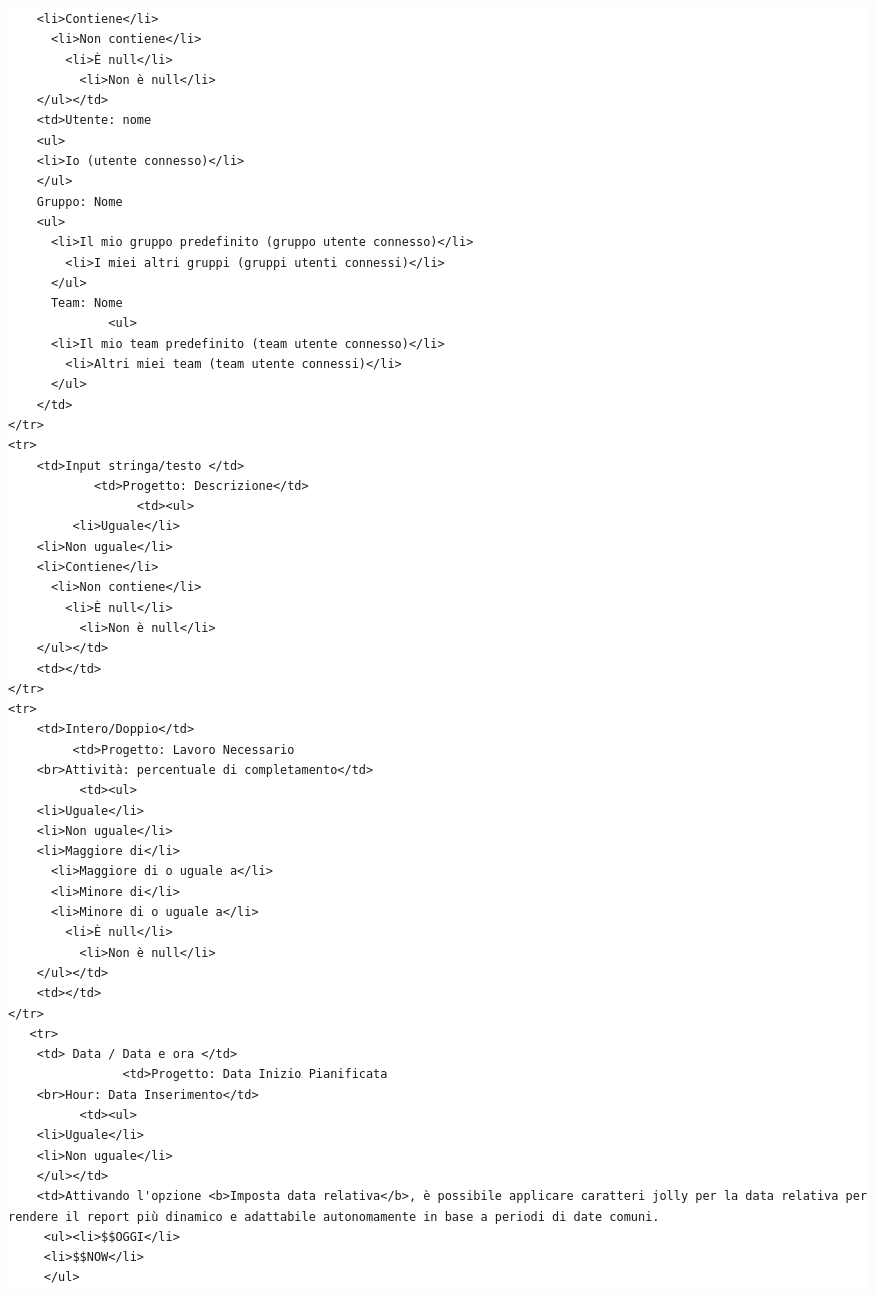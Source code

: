         <li>Contiene</li>
          <li>Non contiene</li>
            <li>È null</li>
              <li>Non è null</li>
        </ul></td>
        <td>Utente: nome
        <ul>
        <li>Io (utente connesso)</li>
        </ul>
        Gruppo: Nome
        <ul>
          <li>Il mio gruppo predefinito (gruppo utente connesso)</li>
            <li>I miei altri gruppi (gruppi utenti connessi)</li>
          </ul>
          Team: Nome
                  <ul>
          <li>Il mio team predefinito (team utente connesso)</li>
            <li>Altri miei team (team utente connessi)</li>
          </ul>
        </td>
    </tr>
    <tr>
        <td>Input stringa/testo </td>
                <td>Progetto: Descrizione</td>
                      <td><ul>
             <li>Uguale</li>
        <li>Non uguale</li>
        <li>Contiene</li>
          <li>Non contiene</li>
            <li>È null</li>
              <li>Non è null</li>
        </ul></td>
        <td></td>
    </tr>
    <tr>
        <td>Intero/Doppio</td>
             <td>Progetto: Lavoro Necessario
        <br>Attività: percentuale di completamento</td>
              <td><ul>
        <li>Uguale</li>
        <li>Non uguale</li>
        <li>Maggiore di</li>
          <li>Maggiore di o uguale a</li>
          <li>Minore di</li>
          <li>Minore di o uguale a</li>
            <li>È null</li>
              <li>Non è null</li>
        </ul></td>
        <td></td>
    </tr>
       <tr>
        <td> Data / Data e ora </td>
                    <td>Progetto: Data Inizio Pianificata
        <br>Hour: Data Inserimento</td>
              <td><ul>
        <li>Uguale</li>
        <li>Non uguale</li>
        </ul></td>
        <td>Attivando l'opzione <b>Imposta data relativa</b>, è possibile applicare caratteri jolly per la data relativa per rendere il report più dinamico e adattabile autonomamente in base a periodi di date comuni. 
         <ul><li>$$OGGI</li>
         <li>$$NOW</li>
         </ul>
